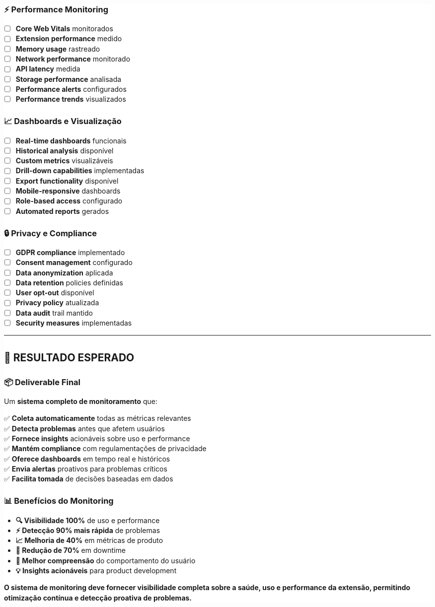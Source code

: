 ### **⚡ Performance Monitoring**
- [ ] **Core Web Vitals** monitorados
- [ ] **Extension performance** medido
- [ ] **Memory usage** rastreado
- [ ] **Network performance** monitorado
- [ ] **API latency** medida
- [ ] **Storage performance** analisada
- [ ] **Performance alerts** configurados
- [ ] **Performance trends** visualizados

### **📈 Dashboards e Visualização**
- [ ] **Real-time dashboards** funcionais
- [ ] **Historical analysis** disponível
- [ ] **Custom metrics** visualizáveis
- [ ] **Drill-down capabilities** implementadas
- [ ] **Export functionality** disponível
- [ ] **Mobile-responsive** dashboards
- [ ] **Role-based access** configurado
- [ ] **Automated reports** gerados

### **🔒 Privacy e Compliance**
- [ ] **GDPR compliance** implementado
- [ ] **Consent management** configurado
- [ ] **Data anonymization** aplicada
- [ ] **Data retention** policies definidas
- [ ] **User opt-out** disponível
- [ ] **Privacy policy** atualizada
- [ ] **Data audit** trail mantido
- [ ] **Security measures** implementadas

---

## 🎯 RESULTADO ESPERADO

### **📦 Deliverable Final**
Um **sistema completo de monitoramento** que:

✅ **Coleta automaticamente** todas as métricas relevantes  
✅ **Detecta problemas** antes que afetem usuários  
✅ **Fornece insights** acionáveis sobre uso e performance  
✅ **Mantém compliance** com regulamentações de privacidade  
✅ **Oferece dashboards** em tempo real e históricos  
✅ **Envia alertas** proativos para problemas críticos  
✅ **Facilita tomada** de decisões baseadas em dados  

### **📊 Benefícios do Monitoring**
- **🔍 Visibilidade 100%** de uso e performance
- **⚡ Detecção 90% mais rápida** de problemas
- **📈 Melhoria de 40%** em métricas de produto
- **🚨 Redução de 70%** em downtime
- **👥 Melhor compreensão** do comportamento do usuário
- **💡 Insights acionáveis** para product development

**O sistema de monitoring deve fornecer visibilidade completa sobre a saúde, uso e performance da extensão, permitindo otimização contínua e detecção proativa de problemas.**